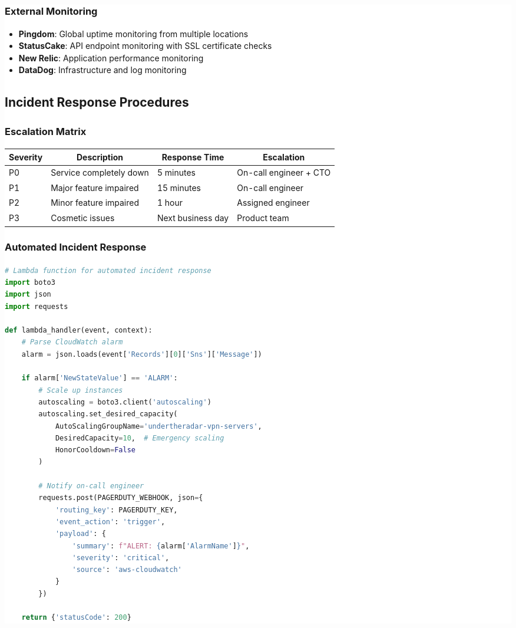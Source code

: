 ### External Monitoring
- **Pingdom**: Global uptime monitoring from multiple locations
- **StatusCake**: API endpoint monitoring with SSL certificate checks
- **New Relic**: Application performance monitoring
- **DataDog**: Infrastructure and log monitoring

## Incident Response Procedures

### Escalation Matrix
| Severity | Description | Response Time | Escalation |
|----------|-------------|---------------|------------|
| P0 | Service completely down | 5 minutes | On-call engineer + CTO |
| P1 | Major feature impaired | 15 minutes | On-call engineer |
| P2 | Minor feature impaired | 1 hour | Assigned engineer |
| P3 | Cosmetic issues | Next business day | Product team |

### Automated Incident Response
```python
# Lambda function for automated incident response
import boto3
import json
import requests

def lambda_handler(event, context):
    # Parse CloudWatch alarm
    alarm = json.loads(event['Records'][0]['Sns']['Message'])
    
    if alarm['NewStateValue'] == 'ALARM':
        # Scale up instances
        autoscaling = boto3.client('autoscaling')
        autoscaling.set_desired_capacity(
            AutoScalingGroupName='undertheradar-vpn-servers',
            DesiredCapacity=10,  # Emergency scaling
            HonorCooldown=False
        )
        
        # Notify on-call engineer
        requests.post(PAGERDUTY_WEBHOOK, json={
            'routing_key': PAGERDUTY_KEY,
            'event_action': 'trigger',
            'payload': {
                'summary': f"ALERT: {alarm['AlarmName']}",
                'severity': 'critical',
                'source': 'aws-cloudwatch'
            }
        })
    
    return {'statusCode': 200}
```
